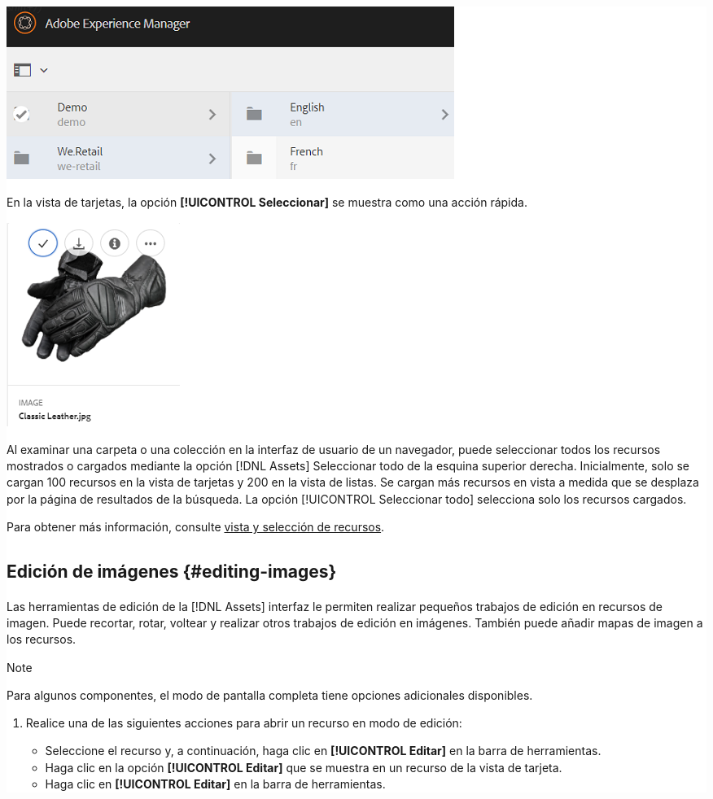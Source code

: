 ![Seleccionar recursos en la vista de columnas](assets/select_quick_in_columnview.png)

En la vista de tarjetas, la opción **[!UICONTROL Seleccionar]** se muestra como una acción rápida.

![Seleccione una acción rápida en la vista de la tarjeta](assets/select_quick_action.png)

Al examinar una carpeta o una colección en la interfaz de usuario de un navegador, puede seleccionar todos los recursos mostrados o cargados mediante la opción [!DNL Assets] Seleccionar todo  de la esquina superior derecha. Inicialmente, solo se cargan 100 recursos en la vista de tarjetas y 200 en la vista de listas. Se cargan más recursos en vista a medida que se desplaza por la página de resultados de la búsqueda. La opción [!UICONTROL Seleccionar todo] selecciona solo los recursos cargados.

Para obtener más información, consulte [vista y selección de recursos](/help/sites-authoring/basic-handling.md#viewing-and-selecting-resources).

## Edición de imágenes {#editing-images}

Las herramientas de edición de la [!DNL Assets] interfaz le permiten realizar pequeños trabajos de edición en recursos de imagen. Puede recortar, rotar, voltear y realizar otros trabajos de edición en imágenes. También puede añadir mapas de imagen a los recursos.

>[!NOTE]
>
>Para algunos componentes, el modo de pantalla completa tiene opciones adicionales disponibles.

1. Realice una de las siguientes acciones para abrir un recurso en modo de edición:

   * Seleccione el recurso y, a continuación, haga clic en **[!UICONTROL Editar]** en la barra de herramientas.
   * Haga clic en la opción **[!UICONTROL Editar]** que se muestra en un recurso de la vista de tarjeta.
   * Haga clic en **[!UICONTROL Editar]** en la barra de herramientas.
